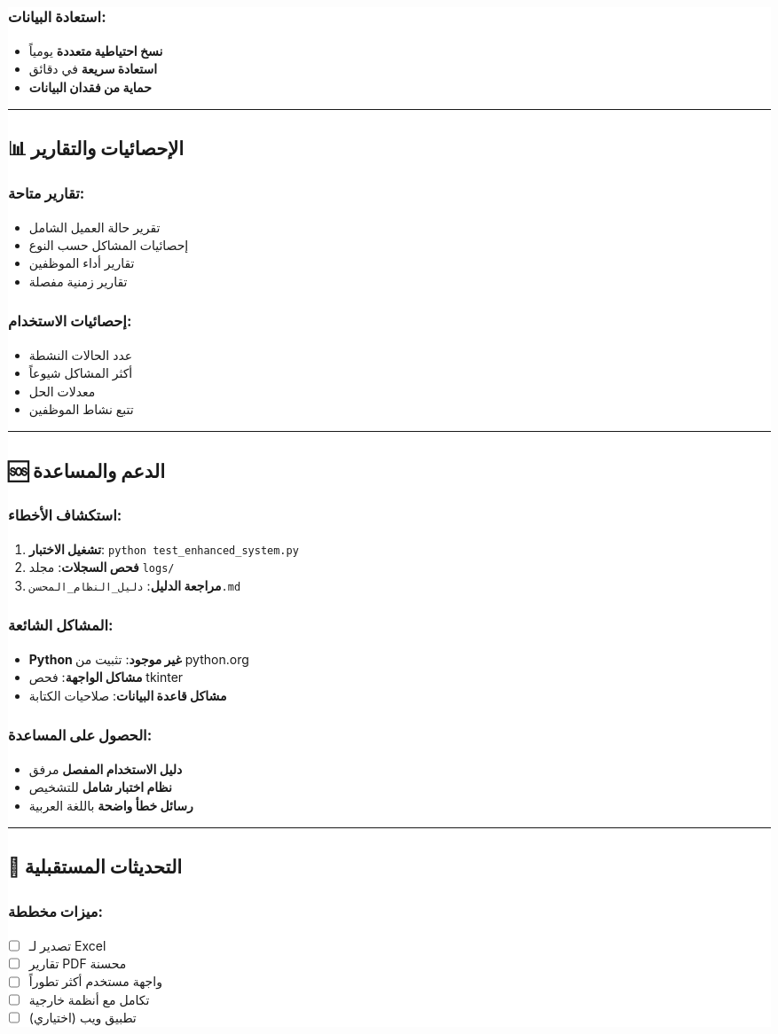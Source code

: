 ### استعادة البيانات:
- **نسخ احتياطية متعددة** يومياً
- **استعادة سريعة** في دقائق
- **حماية من فقدان البيانات**

---

## 📊 الإحصائيات والتقارير

### تقارير متاحة:
- تقرير حالة العميل الشامل
- إحصائيات المشاكل حسب النوع
- تقارير أداء الموظفين
- تقارير زمنية مفصلة

### إحصائيات الاستخدام:
- عدد الحالات النشطة
- أكثر المشاكل شيوعاً
- معدلات الحل
- تتبع نشاط الموظفين

---

## 🆘 الدعم والمساعدة

### استكشاف الأخطاء:
1. **تشغيل الاختبار**: `python test_enhanced_system.py`
2. **فحص السجلات**: مجلد `logs/`
3. **مراجعة الدليل**: `دليل_النظام_المحسن.md`

### المشاكل الشائعة:
- **Python غير موجود**: تثبيت من python.org
- **مشاكل الواجهة**: فحص tkinter
- **مشاكل قاعدة البيانات**: صلاحيات الكتابة

### الحصول على المساعدة:
- **دليل الاستخدام المفصل** مرفق
- **نظام اختبار شامل** للتشخيص
- **رسائل خطأ واضحة** باللغة العربية

---

## 🔄 التحديثات المستقبلية

### ميزات مخططة:
- [ ] تصدير لـ Excel
- [ ] تقارير PDF محسنة
- [ ] واجهة مستخدم أكثر تطوراً
- [ ] تكامل مع أنظمة خارجية
- [ ] تطبيق ويب (اختياري)
